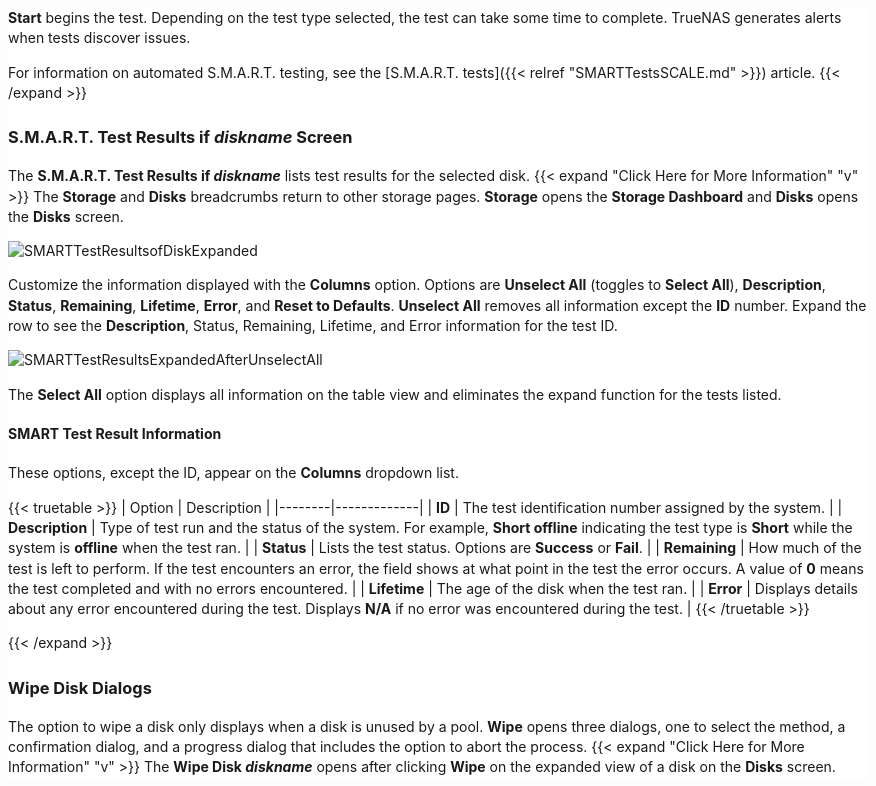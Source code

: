 **Start** begins the test. Depending on the test type selected, the test can take some time to complete. TrueNAS generates alerts when tests discover issues.

For information on automated S.M.A.R.T. testing, see the [S.M.A.R.T. tests]({{< relref "SMARTTestsSCALE.md" >}}) article.
{{< /expand >}}

### S.M.A.R.T. Test Results if *diskname* Screen
The **S.M.A.R.T. Test Results if *diskname*** lists test results for the selected disk.
{{< expand "Click Here for More Information" "v" >}}
The **Storage** and **Disks** breadcrumbs return to other storage pages. 
**Storage** opens the **Storage Dashboard** and **Disks** opens the **Disks** screen.

![SMARTTestResultsofDiskExpanded](/images/SCALE/DataProtection/SMARTTestResultsofDiskExpanded.png "S.M.A.R.T. Test Results for A Disk Screen")

Customize the information displayed with the **Columns** option. 
Options are **Unselect All** (toggles to **Select All**), **Description**, **Status**, **Remaining**, **Lifetime**, **Error**, and **Reset to Defaults**.
**Unselect All** removes all information except the **ID** number.
Expand the row to see the **Description**, Status, Remaining, Lifetime, and Error information for the test ID.

![SMARTTestResultsExpandedAfterUnselectAll](/images/SCALE/Storage/SMARTTestResultsExpandedAfterUnselectAll.png "S.M.A.R.T. Test Results Expanded after Unselect All")

The **Select All** option displays all information on the table view and eliminates the expand function for the tests listed.

#### SMART Test Result Information
These options, except the ID, appear on the **Columns** dropdown list.

{{< truetable >}}
| Option | Description |
|--------|-------------|
| **ID** | The test identification number assigned by the system. |
| **Description** | Type of test run and the status of the system. For example, **Short offline** indicating the test type is **Short** while the system is **offline** when the test ran. |
| **Status** | Lists the test status. Options are **Success** or **Fail**. |
| **Remaining** | How much of the test is left to perform. If the test encounters an error, the field shows at what point in the test the error occurs. A value of **0** means the test completed and with no errors encountered. |
| **Lifetime** | The age of the disk when the test ran. |
| **Error** | Displays details about any error encountered during the test. Displays **N/A** if no error was encountered during the test. |
{{< /truetable >}}

{{< /expand >}}
### Wipe Disk Dialogs
The option to wipe a disk only displays when a disk is unused by a pool. **Wipe** opens three dialogs, one to select the method, a confirmation dialog, and a progress dialog that includes the option to abort the process.
{{< expand "Click Here for More Information" "v" >}}
The **Wipe Disk *diskname*** opens after clicking **Wipe** on the expanded view of a disk on the **Disks** screen.
